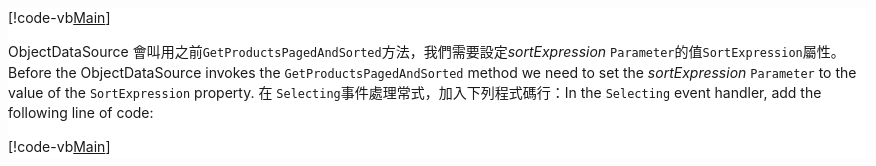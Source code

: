 
[!code-vb[Main](sorting-data-in-a-datalist-or-repeater-control-vb/samples/sample19.vb)]

<span data-ttu-id="e8caf-340">ObjectDataSource 會叫用之前`GetProductsPagedAndSorted`方法，我們需要設定*sortExpression* `Parameter`的值`SortExpression`屬性。</span><span class="sxs-lookup"><span data-stu-id="e8caf-340">Before the ObjectDataSource invokes the `GetProductsPagedAndSorted` method we need to set the *sortExpression* `Parameter` to the value of the `SortExpression` property.</span></span> <span data-ttu-id="e8caf-341">在 `Selecting`事件處理常式，加入下列程式碼行：</span><span class="sxs-lookup"><span data-stu-id="e8caf-341">In the `Selecting` event handler, add the following line of code:</span></span>


[!code-vb[Main](sorting-data-in-a-datalist-or-repeater-control-vb/samples/sample20.vb)]

